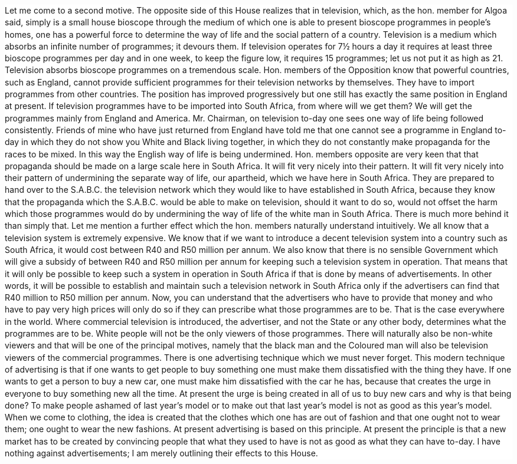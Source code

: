 <p>Let me come to a second motive. The opposite side of this House realizes that in television, which, as the hon. member for Algoa said, simply is a small house bioscope through the medium of which one is able to present bioscope programmes in people&#x2019;s homes, one has a powerful force to determine the way of life and the social pattern of a country. Television is a medium which absorbs an infinite number of programmes; it devours them. If television operates for 7&#x00BD; hours a day it requires at least three bioscope programmes per day and in one week, to keep the figure low, it requires 15 programmes; let us not put it as high as 21. Television absorbs bioscope programmes on a tremendous scale. Hon. members of the Opposition know that powerful countries, such as England, cannot provide sufficient programmes for their television networks by themselves. They have to import programmes <span class="col_5295-5296" refersTo="page_1263"/>from other countries. The position has improved progressively but one still has exactly the same position in England at present. If television programmes have to be imported into South Africa, from where will we get them&#x003F; We will get the programmes mainly from England and America. Mr. Chairman, on television to-day one sees one way of life being followed consistently. Friends of mine who have just returned from England have told me that one cannot see a programme in England to-day in which they do not show you White and Black living together, in which they do not constantly make propaganda for the races to be mixed. In this way the English way of life is being undermined. Hon. members opposite are very keen that that propaganda should be made on a large scale here in South Africa. It will fit very nicely into their pattern. It will fit very nicely into their pattern of undermining the separate way of life, our apartheid, which we have here in South Africa. They are prepared to hand over to the S.A.B.C. the television network which they would like to have established in South Africa, because they know that the propaganda which the S.A.B.C. would be able to make on television, should it want to do so, would not offset the harm which those programmes would do by undermining the way of life of the white man in South Africa. There is much more behind it than simply that. Let me mention a further effect which the hon. members naturally understand intuitively. We all know that a television system is extremely expensive. We know that if we want to introduce a decent television system into a country such as South Africa, it would cost between R40 and R50 million per annum. We also know that there is no sensible Government which will give a subsidy of between R40 and R50 million per annum for keeping such a television system in operation. That means that it will only be possible to keep such a system in operation in South Africa if that is done by means of advertisements. In other words, it will be possible to establish and maintain such a television network in South Africa only if the advertisers can find that R40 million to R50 million per annum. Now, you can understand that the advertisers who have to provide that money and who have to pay very high prices will only do so if they can prescribe what those programmes are to be. That is the case everywhere in the world. Where commercial television is introduced, the advertiser, and not the State or any other body, determines what the programmes are to be. White people will not be the only viewers of those programmes. There will naturally also be non-white viewers and that will be one of the principal motives, namely that the black man and the Coloured man will also be television viewers of the commercial programmes. There is one advertising technique which we must never forget. This modern technique of advertising is that if one wants to get people to buy something one must make them dissatisfied with the thing they have. If one wants to get a person to buy a new car, one must make him dissatisfied with the car he has, because that creates the urge in everyone to buy something new all the time. At present the urge is being created in all of us to buy new cars and why is that being done&#x003F; To make people ashamed of last year&#x2019;s model or to make out that last year&#x2019;s model is not as good as this year&#x2019;s model. When we come to clothing, the idea is created that the clothes which one has are out of fashion and that one ought not to wear them; one ought to wear the new fashions. At present advertising is based on this principle. At present the principle is that a new market has to be created by convincing people that what they used to have is not as good as what they can have to-day. I have nothing against advertisements; I am merely outlining their effects to this House.</p>

